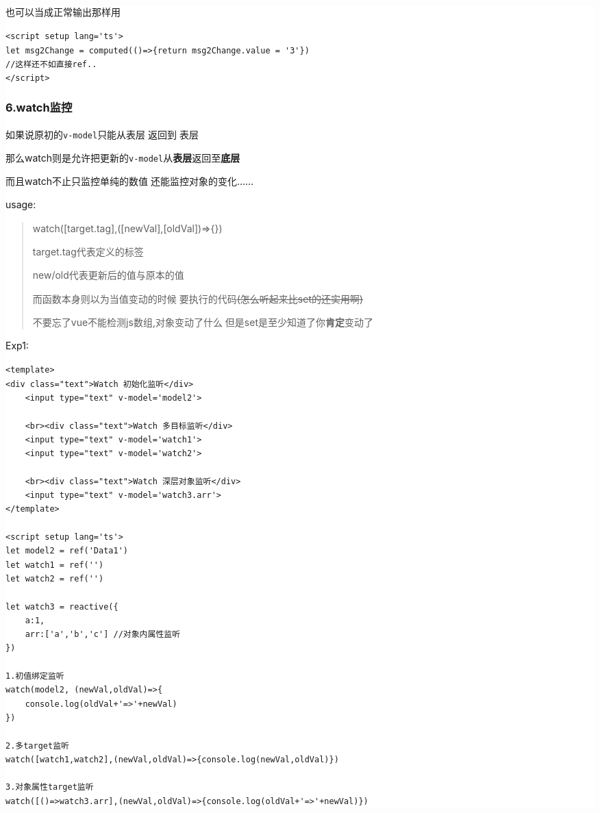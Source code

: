 也可以当成正常输出那样用

```vue
<script setup lang='ts'>
let msg2Change = computed(()=>{return msg2Change.value = '3'})
//这样还不如直接ref..
</script>
```



### 6.watch监控

如果说原初的`v-model`只能从表层 返回到 表层

那么watch则是允许把更新的`v-model`从**表层**返回至**底层**



而且watch不止只监控单纯的数值 还能监控对象的变化……

usage:

> watch([target.tag],([newVal],[oldVal])=>{})
>
> target.tag代表定义的标签
>
> new/old代表更新后的值与原本的值
>
> 而函数本身则以为当值变动的时候 要执行的代码~~(怎么听起来比set的还实用啊)~~
>
> 不要忘了vue不能检测js数组,对象变动了什么 但是set是至少知道了你**肯定**变动了



Exp1:

```vue
<template>
<div class="text">Watch 初始化监听</div>
	<input type="text" v-model='model2'>

	<br><div class="text">Watch 多目标监听</div>
	<input type="text" v-model='watch1'>
	<input type="text" v-model='watch2'>

	<br><div class="text">Watch 深层对象监听</div>
	<input type="text" v-model='watch3.arr'>
</template>

<script setup lang='ts'>
let model2 = ref('Data1')
let watch1 = ref('')
let watch2 = ref('')

let watch3 = reactive({
	a:1,
	arr:['a','b','c'] //对象内属性监听
}) 

1.初值绑定监听
watch(model2, (newVal,oldVal)=>{
	console.log(oldVal+'=>'+newVal)
})
    
2.多target监听
watch([watch1,watch2],(newVal,oldVal)=>{console.log(newVal,oldVal)})

3.对象属性target监听
watch([()=>watch3.arr],(newVal,oldVal)=>{console.log(oldVal+'=>'+newVal)})
```